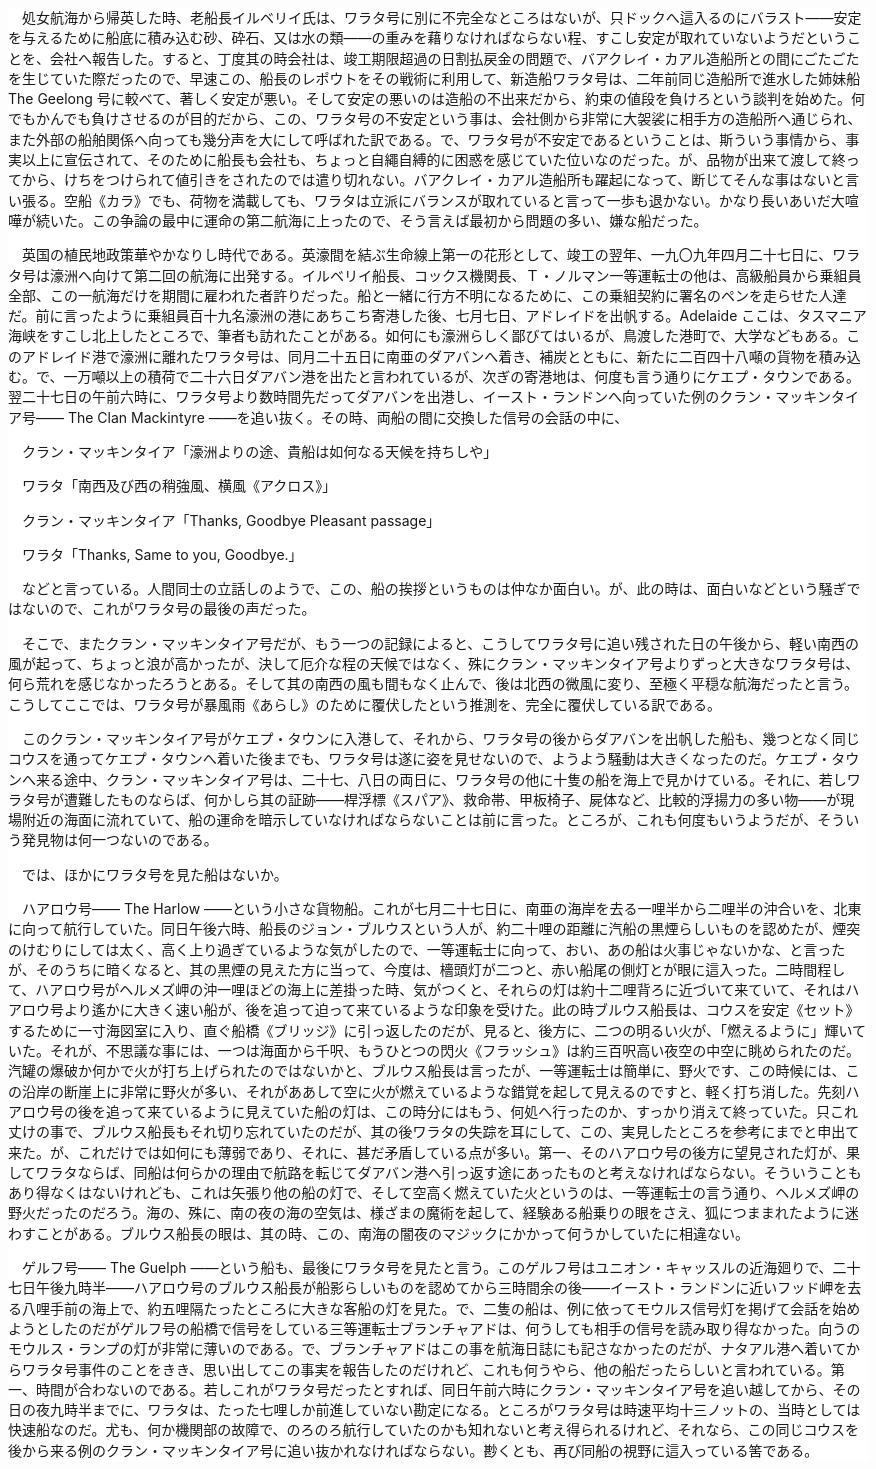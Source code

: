 

　処女航海から帰英した時、老船長イルベリイ氏は、ワラタ号に別に不完全なところはないが、只ドックへ這入るのにバラスト――安定を与えるために船底に積み込む砂、砕石、又は水の類――の重みを藉りなければならない程、すこし安定が取れていないようだということを、会社へ報告した。すると、丁度其の時会社は、竣工期限超過の日割払戻金の問題で、バアクレイ・カアル造船所との間にごたごたを生じていた際だったので、早速この、船長のレポウトをその戦術に利用して、新造船ワラタ号は、二年前同じ造船所で進水した姉妹船 The Geelong 号に較べて、著しく安定が悪い。そして安定の悪いのは造船の不出来だから、約束の値段を負けろという談判を始めた。何でもかんでも負けさせるのが目的だから、この、ワラタ号の不安定という事は、会社側から非常に大袈裟に相手方の造船所へ通じられ、また外部の船舶関係へ向っても幾分声を大にして呼ばれた訳である。で、ワラタ号が不安定であるということは、斯ういう事情から、事実以上に宣伝されて、そのために船長も会社も、ちょっと自繩自縛的に困惑を感じていた位いなのだった。が、品物が出来て渡して終ってから、けちをつけられて値引きをされたのでは遣り切れない。バアクレイ・カアル造船所も躍起になって、断じてそんな事はないと言い張る。空船《カラ》でも、荷物を満載しても、ワラタは立派にバランスが取れていると言って一歩も退かない。かなり長いあいだ大喧嘩が続いた。この争論の最中に運命の第二航海に上ったので、そう言えば最初から問題の多い、嫌な船だった。

　英国の植民地政策華やかなりし時代である。英濠間を結ぶ生命線上第一の花形として、竣工の翌年、一九〇九年四月二十七日に、ワラタ号は濠洲へ向けて第二回の航海に出発する。イルベリイ船長、コックス機関長、Ｔ・ノルマン一等運転士の他は、高級船員から乗組員全部、この一航海だけを期間に雇われた者許りだった。船と一緒に行方不明になるために、この乗組契約に署名のペンを走らせた人達だ。前に言ったように乗組員百十九名濠洲の港にあちこち寄港した後、七月七日、アドレイドを出帆する。Adelaide ここは、タスマニア海峡をすこし北上したところで、筆者も訪れたことがある。如何にも濠洲らしく鄙びてはいるが、鳥渡した港町で、大学などもある。このアドレイド港で濠洲に離れたワラタ号は、同月二十五日に南亜のダアバンへ着き、補炭とともに、新たに二百四十八噸の貨物を積み込む。で、一万噸以上の積荷で二十六日ダアバン港を出たと言われているが、次ぎの寄港地は、何度も言う通りにケエプ・タウンである。翌二十七日の午前六時に、ワラタ号より数時間先だってダアバンを出港し、イースト・ランドンへ向っていた例のクラン・マッキンタイア号―― The Clan Mackintyre ――を追い抜く。その時、両船の間に交換した信号の会話の中に、

　クラン・マッキンタイア「濠洲よりの途、貴船は如何なる天候を持ちしや」

　ワラタ「南西及び西の稍強風、横風《アクロス》」

　クラン・マッキンタイア「Thanks, Goodbye Pleasant passage」

　ワラタ「Thanks, Same to you, Goodbye.」

　などと言っている。人間同士の立話しのようで、この、船の挨拶というものは仲なか面白い。が、此の時は、面白いなどという騒ぎではないので、これがワラタ号の最後の声だった。

　そこで、またクラン・マッキンタイア号だが、もう一つの記録によると、こうしてワラタ号に追い残された日の午後から、軽い南西の風が起って、ちょっと浪が高かったが、決して厄介な程の天候ではなく、殊にクラン・マッキンタイア号よりずっと大きなワラタ号は、何ら荒れを感じなかったろうとある。そして其の南西の風も間もなく止んで、後は北西の微風に変り、至極く平穏な航海だったと言う。こうしてここでは、ワラタ号が暴風雨《あらし》のために覆伏したという推測を、完全に覆伏している訳である。

　このクラン・マッキンタイア号がケエプ・タウンに入港して、それから、ワラタ号の後からダアバンを出帆した船も、幾つとなく同じコウスを通ってケエプ・タウンへ着いた後までも、ワラタ号は遂に姿を見せないので、ようよう騒動は大きくなったのだ。ケエプ・タウンへ来る途中、クラン・マッキンタイア号は、二十七、八日の両日に、ワラタ号の他に十隻の船を海上で見かけている。それに、若しワラタ号が遭難したものならば、何かしら其の証跡――桿浮標《スパア》、救命帯、甲板椅子、屍体など、比較的浮揚力の多い物――が現場附近の海面に流れていて、船の運命を暗示していなければならないことは前に言った。ところが、これも何度もいうようだが、そういう発見物は何一つないのである。

　では、ほかにワラタ号を見た船はないか。

　ハアロウ号―― The Harlow ――という小さな貨物船。これが七月二十七日に、南亜の海岸を去る一哩半から二哩半の沖合いを、北東に向って航行していた。同日午後六時、船長のジョン・ブルウスという人が、約二十哩の距離に汽船の黒煙らしいものを認めたが、煙突のけむりにしては太く、高く上り過ぎているような気がしたので、一等運転士に向って、おい、あの船は火事じゃないかな、と言ったが、そのうちに暗くなると、其の黒煙の見えた方に当って、今度は、檣頭灯が二つと、赤い船尾の側灯とが眼に這入った。二時間程して、ハアロウ号がヘルメズ岬の沖一哩ほどの海上に差掛った時、気がつくと、それらの灯は約十二哩背ろに近づいて来ていて、それはハアロウ号より遙かに大きく速い船が、後を追って迫って来ているような印象を受けた。此の時ブルウス船長は、コウスを安定《セット》するために一寸海図室に入り、直ぐ船橋《ブリッジ》に引っ返したのだが、見ると、後方に、二つの明るい火が、「燃えるように」輝いていた。それが、不思議な事には、一つは海面から千呎、もうひとつの閃火《フラッシュ》は約三百呎高い夜空の中空に眺められたのだ。汽罐の爆破か何かで火が打ち上げられたのではないかと、ブルウス船長は言ったが、一等運転士は簡単に、野火です、この時候には、この沿岸の断崖上に非常に野火が多い、それがああして空に火が燃えているような錯覚を起して見えるのですと、軽く打ち消した。先刻ハアロウ号の後を追って来ているように見えていた船の灯は、この時分にはもう、何処へ行ったのか、すっかり消えて終っていた。只これ丈けの事で、ブルウス船長もそれ切り忘れていたのだが、其の後ワラタの失踪を耳にして、この、実見したところを参考にまでと申出て来た。が、これだけでは如何にも薄弱であり、それに、甚だ矛盾している点が多い。第一、そのハアロウ号の後方に望見された灯が、果してワラタならば、同船は何らかの理由で航路を転じてダアバン港へ引っ返す途にあったものと考えなければならない。そういうこともあり得なくはないけれども、これは矢張り他の船の灯で、そして空高く燃えていた火というのは、一等運転士の言う通り、ヘルメズ岬の野火だったのだろう。海の、殊に、南の夜の海の空気は、様ざまの魔術を起して、経験ある船乗りの眼をさえ、狐につままれたように迷わすことがある。ブルウス船長の眼は、其の時、この、南海の闇夜のマジックにかかって何うかしていたに相違ない。

　ゲルフ号―― The Guelph ――という船も、最後にワラタ号を見たと言う。このゲルフ号はユニオン・キャッスルの近海廻りで、二十七日午後九時半――ハアロウ号のブルウス船長が船影らしいものを認めてから三時間余の後――イースト・ランドンに近いフッド岬を去る八哩手前の海上で、約五哩隔たったところに大きな客船の灯を見た。で、二隻の船は、例に依ってモウルス信号灯を掲げて会話を始めようとしたのだがゲルフ号の船橋で信号をしている三等運転士ブランチャアドは、何うしても相手の信号を読み取り得なかった。向うのモウルス・ランプの灯が非常に薄いのである。で、ブランチャアドはこの事を航海日誌にも記さなかったのだが、ナタアル港へ着いてからワラタ号事件のことをきき、思い出してこの事実を報告したのだけれど、これも何うやら、他の船だったらしいと言われている。第一、時間が合わないのである。若しこれがワラタ号だったとすれば、同日午前六時にクラン・マッキンタイア号を追い越してから、その日の夜九時半までに、ワラタは、たった七哩しか前進していない勘定になる。ところがワラタ号は時速平均十三ノットの、当時としては快速船なのだ。尤も、何か機関部の故障で、のろのろ航行していたのかも知れないと考え得られるけれど、それなら、この同じコウスを後から来る例のクラン・マッキンタイア号に追い抜かれなければならない。尠くとも、再び同船の視野に這入っている筈である。
